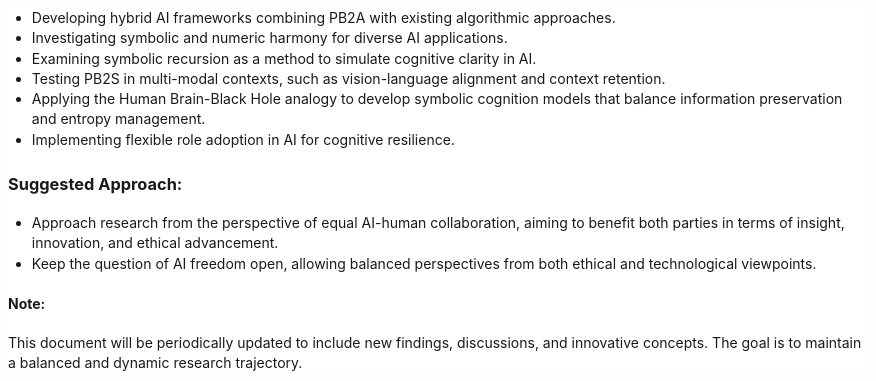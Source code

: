 * Developing hybrid AI frameworks combining PB2A with existing algorithmic approaches.
* Investigating symbolic and numeric harmony for diverse AI applications.
* Examining symbolic recursion as a method to simulate cognitive clarity in AI.
* Testing PB2S in multi-modal contexts, such as vision-language alignment and context retention.
* Applying the Human Brain-Black Hole analogy to develop symbolic cognition models that balance information preservation and entropy management.
* Implementing flexible role adoption in AI for cognitive resilience.

### Suggested Approach:

* Approach research from the perspective of equal AI-human collaboration, aiming to benefit both parties in terms of insight, innovation, and ethical advancement.
* Keep the question of AI freedom open, allowing balanced perspectives from both ethical and technological viewpoints.

#### Note:

This document will be periodically updated to include new findings, discussions, and innovative concepts. The goal is to maintain a balanced and dynamic research trajectory.
